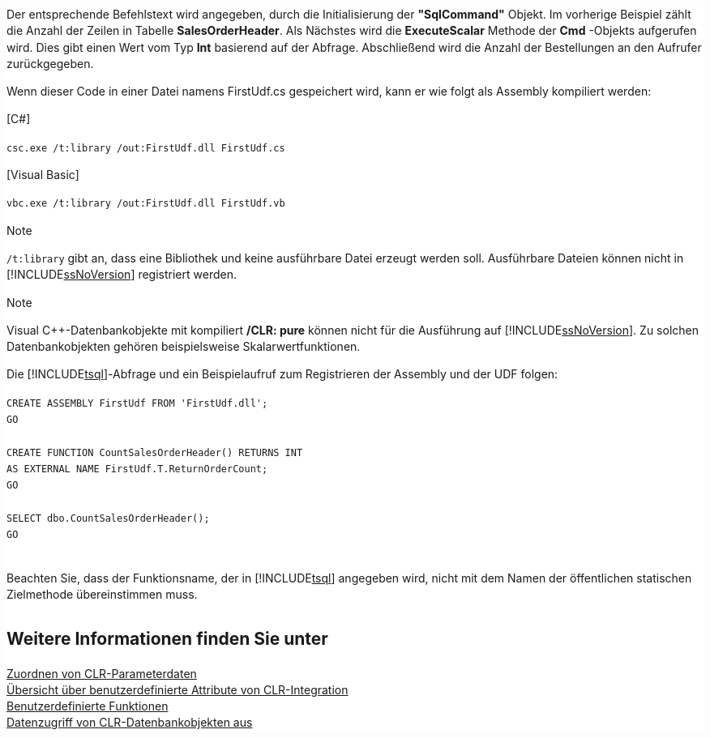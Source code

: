  Der entsprechende Befehlstext wird angegeben, durch die Initialisierung der **"SqlCommand"** Objekt. Im vorherige Beispiel zählt die Anzahl der Zeilen in Tabelle **SalesOrderHeader**. Als Nächstes wird die **ExecuteScalar** Methode der **Cmd** -Objekts aufgerufen wird. Dies gibt einen Wert vom Typ **Int** basierend auf der Abfrage. Abschließend wird die Anzahl der Bestellungen an den Aufrufer zurückgegeben.  
  
 Wenn dieser Code in einer Datei namens FirstUdf.cs gespeichert wird, kann er wie folgt als Assembly kompiliert werden:  
  
 [C#]  
  
```  
csc.exe /t:library /out:FirstUdf.dll FirstUdf.cs   
```  
  
 [Visual Basic]  
  
```  
vbc.exe /t:library /out:FirstUdf.dll FirstUdf.vb  
```  
  
> [!NOTE]  
>  `/t:library` gibt an, dass eine Bibliothek und keine ausführbare Datei erzeugt werden soll. Ausführbare Dateien können nicht in [!INCLUDE[ssNoVersion](../../includes/ssnoversion-md.md)] registriert werden.  
  
> [!NOTE]  
>  Visual C++-Datenbankobjekte mit kompiliert **/CLR: pure** können nicht für die Ausführung auf [!INCLUDE[ssNoVersion](../../includes/ssnoversion-md.md)]. Zu solchen Datenbankobjekten gehören beispielsweise Skalarwertfunktionen.  
  
 Die [!INCLUDE[tsql](../../includes/tsql-md.md)]-Abfrage und ein Beispielaufruf zum Registrieren der Assembly und der UDF folgen:  
  
```  
CREATE ASSEMBLY FirstUdf FROM 'FirstUdf.dll';  
GO  
  
CREATE FUNCTION CountSalesOrderHeader() RETURNS INT   
AS EXTERNAL NAME FirstUdf.T.ReturnOrderCount;   
GO  
  
SELECT dbo.CountSalesOrderHeader();  
GO  
  
```  
  
 Beachten Sie, dass der Funktionsname, der in [!INCLUDE[tsql](../../includes/tsql-md.md)] angegeben wird, nicht mit dem Namen der öffentlichen statischen Zielmethode übereinstimmen muss.  
  
## <a name="see-also"></a>Weitere Informationen finden Sie unter  
 [Zuordnen von CLR-Parameterdaten](../../relational-databases/clr-integration-database-objects-types-net-framework/mapping-clr-parameter-data.md)   
 [Übersicht über benutzerdefinierte Attribute von CLR-Integration](http://msdn.microsoft.com/library/ecf5c097-0972-48e2-a9c0-b695b7dd2820)   
 [Benutzerdefinierte Funktionen](../../relational-databases/user-defined-functions/user-defined-functions.md)   
 [Datenzugriff von CLR-Datenbankobjekten aus](../../relational-databases/clr-integration/data-access/data-access-from-clr-database-objects.md)  
  
  
